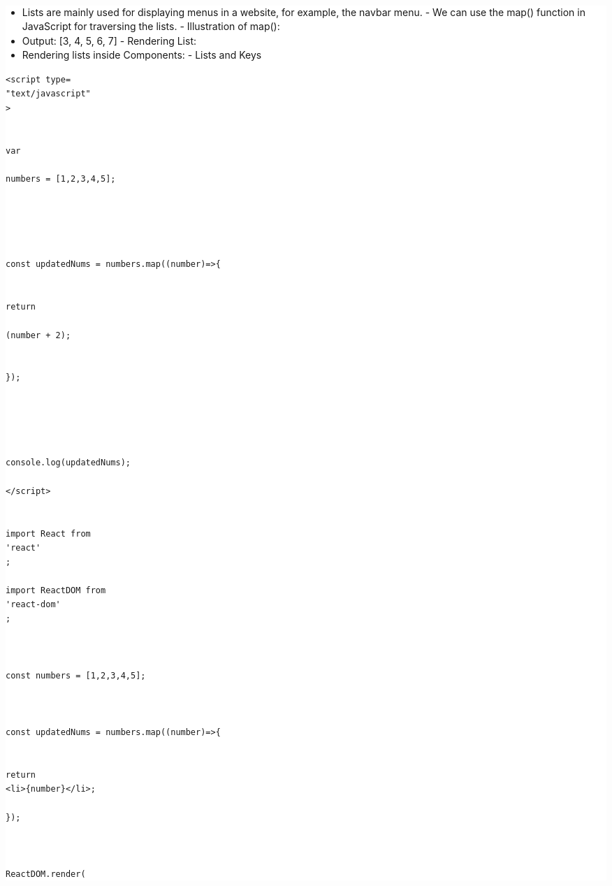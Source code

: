 - Lists are mainly used for displaying menus in a website, for example, the navbar menu. - We can use the map() function in JavaScript for traversing the lists. - Illustration of map():
- Output: [3, 4, 5, 6, 7] - Rendering List:
- Rendering lists inside Components: - Lists and Keys
   

```
<script type=
"text/javascript"
>

    
var
 
numbers = [1,2,3,4,5];

 
 

    
const updatedNums = numbers.map((number)=>{

        
return
 
(number + 2);

    
});

 
 

    
console.log(updatedNums);

</script>


import React from 
'react'
;

import ReactDOM from 
'react-dom'
;

 

const numbers = [1,2,3,4,5];

 

const updatedNums = numbers.map((number)=>{

    
return
<li>{number}</li>;

});

 

ReactDOM.render(

```